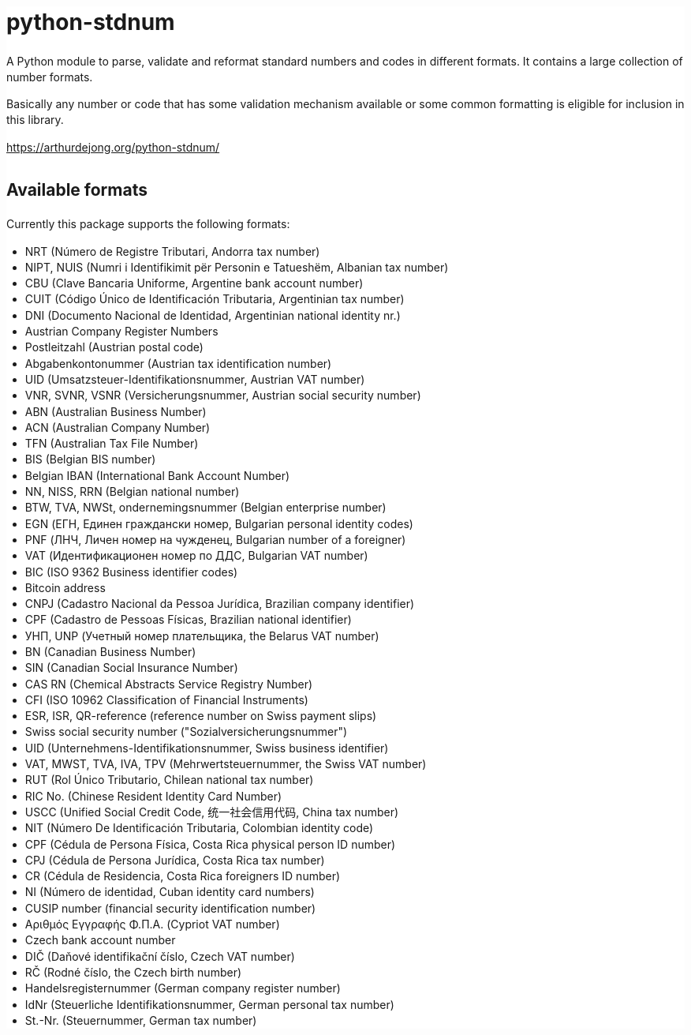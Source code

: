 python-stdnum
=============

A Python module to parse, validate and reformat standard numbers and codes
in different formats. It contains a large collection of number formats.

Basically any number or code that has some validation mechanism available
or some common formatting is eligible for inclusion in this library.

https://arthurdejong.org/python-stdnum/


Available formats
-----------------

Currently this package supports the following formats:

 * NRT (Número de Registre Tributari, Andorra tax number)
 * NIPT, NUIS (Numri i Identifikimit për Personin e Tatueshëm, Albanian tax number)
 * CBU (Clave Bancaria Uniforme, Argentine bank account number)
 * CUIT (Código Único de Identificación Tributaria, Argentinian tax number)
 * DNI (Documento Nacional de Identidad, Argentinian national identity nr.)
 * Austrian Company Register Numbers
 * Postleitzahl (Austrian postal code)
 * Abgabenkontonummer (Austrian tax identification number)
 * UID (Umsatzsteuer-Identifikationsnummer, Austrian VAT number)
 * VNR, SVNR, VSNR (Versicherungsnummer, Austrian social security number)
 * ABN (Australian Business Number)
 * ACN (Australian Company Number)
 * TFN (Australian Tax File Number)
 * BIS (Belgian BIS number)
 * Belgian IBAN (International Bank Account Number)
 * NN, NISS, RRN (Belgian national number)
 * BTW, TVA, NWSt, ondernemingsnummer (Belgian enterprise number)
 * EGN (ЕГН, Единен граждански номер, Bulgarian personal identity codes)
 * PNF (ЛНЧ, Личен номер на чужденец, Bulgarian number of a foreigner)
 * VAT (Идентификационен номер по ДДС, Bulgarian VAT number)
 * BIC (ISO 9362 Business identifier codes)
 * Bitcoin address
 * CNPJ (Cadastro Nacional da Pessoa Jurídica, Brazilian company identifier)
 * CPF (Cadastro de Pessoas Físicas, Brazilian national identifier)
 * УНП, UNP (Учетный номер плательщика, the Belarus VAT number)
 * BN (Canadian Business Number)
 * SIN (Canadian Social Insurance Number)
 * CAS RN (Chemical Abstracts Service Registry Number)
 * CFI (ISO 10962 Classification of Financial Instruments)
 * ESR, ISR, QR-reference (reference number on Swiss payment slips)
 * Swiss social security number ("Sozialversicherungsnummer")
 * UID (Unternehmens-Identifikationsnummer, Swiss business identifier)
 * VAT, MWST, TVA, IVA, TPV (Mehrwertsteuernummer, the Swiss VAT number)
 * RUT (Rol Único Tributario, Chilean national tax number)
 * RIC No. (Chinese Resident Identity Card Number)
 * USCC (Unified Social Credit Code, 统一社会信用代码, China tax number)
 * NIT (Número De Identificación Tributaria, Colombian identity code)
 * CPF (Cédula de Persona Física, Costa Rica physical person ID number)
 * CPJ (Cédula de Persona Jurídica, Costa Rica tax number)
 * CR (Cédula de Residencia, Costa Rica foreigners ID number)
 * NI (Número de identidad, Cuban identity card numbers)
 * CUSIP number (financial security identification number)
 * Αριθμός Εγγραφής Φ.Π.Α. (Cypriot VAT number)
 * Czech bank account number
 * DIČ (Daňové identifikační číslo, Czech VAT number)
 * RČ (Rodné číslo, the Czech birth number)
 * Handelsregisternummer (German company register number)
 * IdNr (Steuerliche Identifikationsnummer, German personal tax number)
 * St.-Nr. (Steuernummer, German tax number)